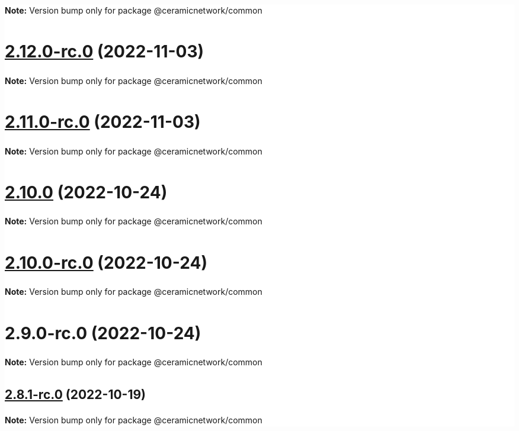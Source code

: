**Note:** Version bump only for package @ceramicnetwork/common





# [2.12.0-rc.0](https://github.com/ceramicnetwork/js-ceramic/compare/@ceramicnetwork/common@2.11.0-rc.0...@ceramicnetwork/common@2.12.0-rc.0) (2022-11-03)

**Note:** Version bump only for package @ceramicnetwork/common





# [2.11.0-rc.0](https://github.com/ceramicnetwork/js-ceramic/compare/@ceramicnetwork/common@2.10.0...@ceramicnetwork/common@2.11.0-rc.0) (2022-11-03)

**Note:** Version bump only for package @ceramicnetwork/common





# [2.10.0](https://github.com/ceramicnetwork/js-ceramic/compare/@ceramicnetwork/common@2.10.0-rc.0...@ceramicnetwork/common@2.10.0) (2022-10-24)

**Note:** Version bump only for package @ceramicnetwork/common





# [2.10.0-rc.0](https://github.com/ceramicnetwork/js-ceramic/compare/@ceramicnetwork/common@2.8.1-rc.0...@ceramicnetwork/common@2.10.0-rc.0) (2022-10-24)

**Note:** Version bump only for package @ceramicnetwork/common





# 2.9.0-rc.0 (2022-10-24)

**Note:** Version bump only for package @ceramicnetwork/common





## [2.8.1-rc.0](/compare/@ceramicnetwork/common@2.8.0...@ceramicnetwork/common@2.8.1-rc.0) (2022-10-19)

**Note:** Version bump only for package @ceramicnetwork/common
